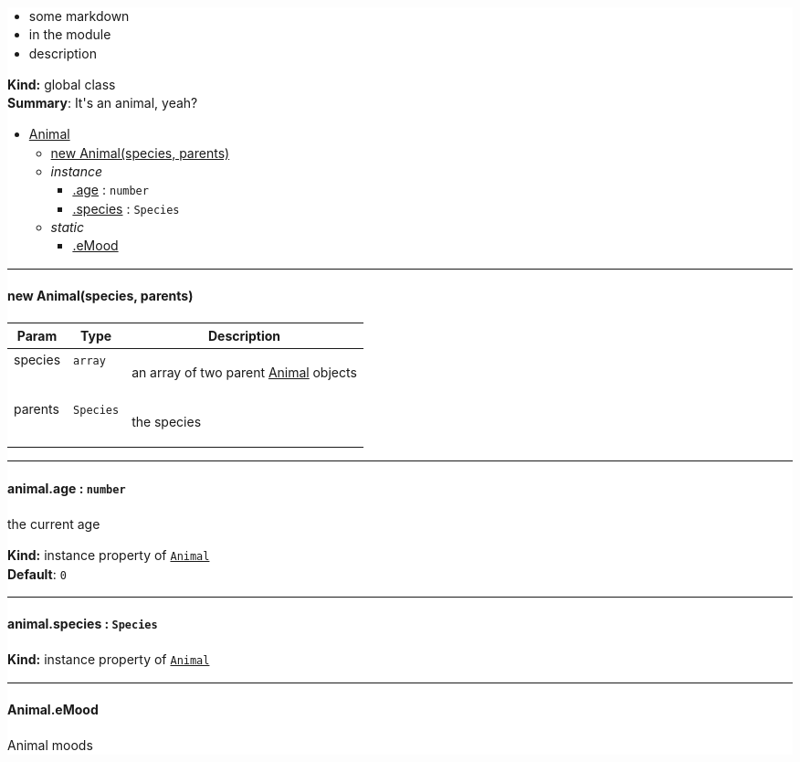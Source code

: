 - some markdown
- in the module
- description

**Kind:** global class  
**Summary**: It&#x27;s an animal, yeah?  

* [Animal](#Animal)
  * [new Animal(species, parents)](#new_Animal_new)
  * _instance_
    * [.age](#Animal#age) : <code>number</code>
    * [.species](#Animal#species) : <code>Species</code>
  * _static_
    * [.eMood](#Animal.eMood)


* * *

<a name="new_Animal_new"></a>
#### new Animal(species, parents)
<table>
  <thead>
    <tr>
      <th>Param</th><th>Type</th><th>Description</th>
    </tr>
  </thead>
  <tbody>
<tr>
    <td>species</td><td><code>array</code></td><td><p>an array of two parent <a href="#Animal">Animal</a> objects</p>
</td>
    </tr><tr>
    <td>parents</td><td><code>Species</code></td><td><p>the species</p>
</td>
    </tr>  </tbody>
</table>


* * *

<a name="Animal#age"></a>
#### animal.age : <code>number</code>
the current age

**Kind:** instance property of <code>[Animal](#Animal)</code>  
**Default**: <code>0</code>  

* * *

<a name="Animal#species"></a>
#### animal.species : <code>Species</code>
**Kind:** instance property of <code>[Animal](#Animal)</code>  

* * *

<a name="Animal.eMood"></a>
#### Animal.eMood
Animal moods
